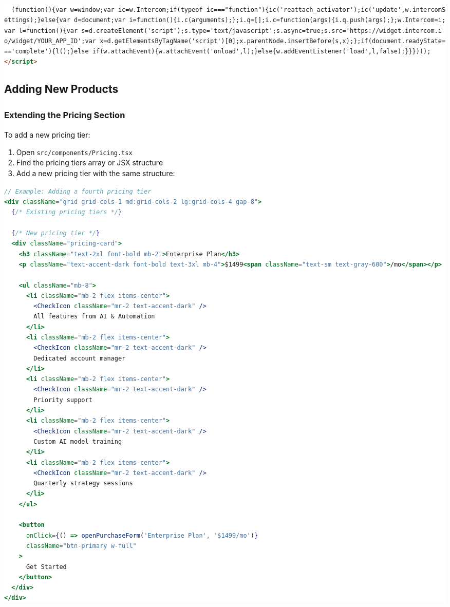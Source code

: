 ```html
  (function(){var w=window;var ic=w.Intercom;if(typeof ic==="function"){ic('reattach_activator');ic('update',w.intercomSettings);}else{var d=document;var i=function(){i.c(arguments);};i.q=[];i.c=function(args){i.q.push(args);};w.Intercom=i;var l=function(){var s=d.createElement('script');s.type='text/javascript';s.async=true;s.src='https://widget.intercom.io/widget/YOUR_APP_ID';var x=d.getElementsByTagName('script')[0];x.parentNode.insertBefore(s,x);};if(document.readyState==='complete'){l();}else if(w.attachEvent){w.attachEvent('onload',l);}else{w.addEventListener('load',l,false);}}})();
</script>
```

## Adding New Products

### Extending the Pricing Section

To add a new pricing tier:

1. Open `src/components/Pricing.tsx`
2. Find the pricing tiers array or JSX structure
3. Add a new pricing tier with the same structure:

```jsx
// Example: Adding a fourth pricing tier
<div className="grid grid-cols-1 md:grid-cols-2 lg:grid-cols-4 gap-8">
  {/* Existing pricing tiers */}
  
  {/* New pricing tier */}
  <div className="pricing-card">
    <h3 className="text-2xl font-bold mb-2">Enterprise Plan</h3>
    <p className="text-accent-dark font-bold text-3xl mb-4">$1499<span className="text-sm text-gray-600">/mo</span></p>
    
    <ul className="mb-8">
      <li className="mb-2 flex items-center">
        <CheckIcon className="mr-2 text-accent-dark" />
        All features from AI & Automation
      </li>
      <li className="mb-2 flex items-center">
        <CheckIcon className="mr-2 text-accent-dark" />
        Dedicated account manager
      </li>
      <li className="mb-2 flex items-center">
        <CheckIcon className="mr-2 text-accent-dark" />
        Priority support
      </li>
      <li className="mb-2 flex items-center">
        <CheckIcon className="mr-2 text-accent-dark" />
        Custom AI model training
      </li>
      <li className="mb-2 flex items-center">
        <CheckIcon className="mr-2 text-accent-dark" />
        Quarterly strategy sessions
      </li>
    </ul>
    
    <button 
      onClick={() => openPurchaseForm('Enterprise Plan', '$1499/mo')}
      className="btn-primary w-full"
    >
      Get Started
    </button>
  </div>
</div>
```
